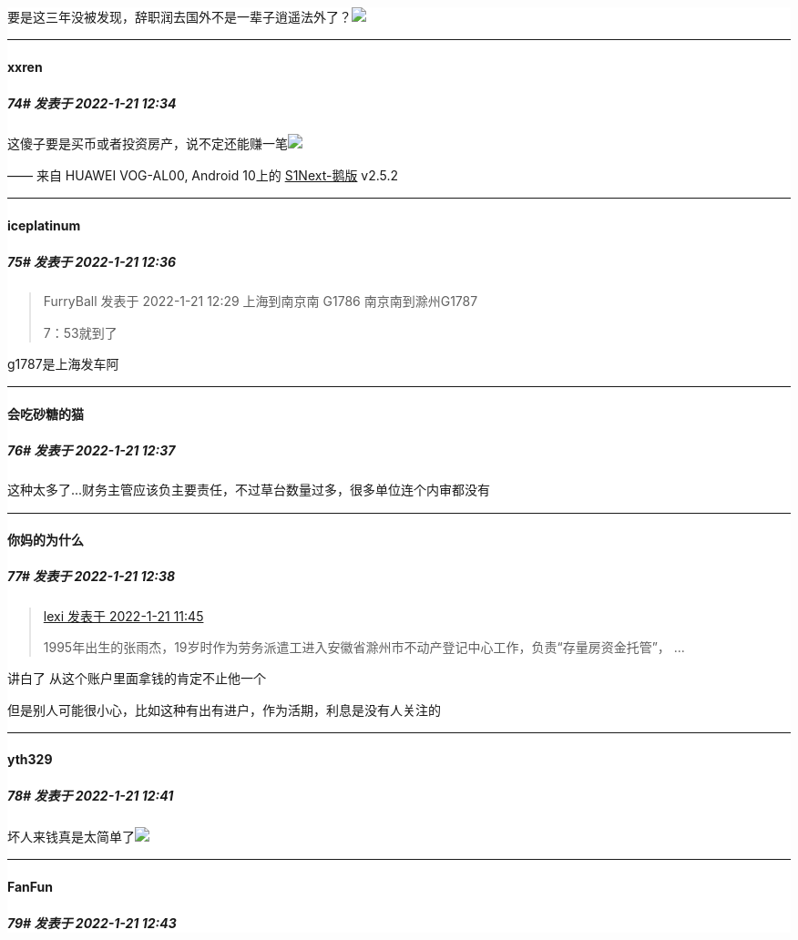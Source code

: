 要是这三年没被发现，辞职润去国外不是一辈子逍遥法外了？<img src="https://static.saraba1st.com/image/smiley/face2017/020.png" referrerpolicy="no-referrer">

*****

####  xxren  
##### 74#       发表于 2022-1-21 12:34

这傻子要是买币或者投资房产，说不定还能赚一笔<img src="https://static.saraba1st.com/image/smiley/face2017/001.png" referrerpolicy="no-referrer">

—— 来自 HUAWEI VOG-AL00, Android 10上的 [S1Next-鹅版](https://github.com/ykrank/S1-Next/releases) v2.5.2

*****

####  iceplatinum  
##### 75#       发表于 2022-1-21 12:36

<blockquote>FurryBall 发表于 2022-1-21 12:29
上海到南京南 G1786 南京南到滁州G1787 

7：53就到了</blockquote>
g1787是上海发车阿

*****

####  会吃砂糖的猫  
##### 76#       发表于 2022-1-21 12:37

这种太多了...财务主管应该负主要责任，不过草台数量过多，很多单位连个内审都没有

*****

####  你妈的为什么  
##### 77#       发表于 2022-1-21 12:38

<blockquote><a href="httphttps://bbs.saraba1st.com/2b/forum.php?mod=redirect&amp;goto=findpost&amp;pid=54376819&amp;ptid=2048542" target="_blank">lexi 发表于 2022-1-21 11:45</a>

1995年出生的张雨杰，19岁时作为劳务派遣工进入安徽省滁州市不动产登记中心工作，负责“存量房资金托管”， ...</blockquote>
讲白了 从这个账户里面拿钱的肯定不止他一个

但是别人可能很小心，比如这种有出有进户，作为活期，利息是没有人关注的

*****

####  yth329  
##### 78#       发表于 2022-1-21 12:41

坏人来钱真是太简单了<img src="https://static.saraba1st.com/image/smiley/face2017/001.png" referrerpolicy="no-referrer">

*****

####  FanFun  
##### 79#       发表于 2022-1-21 12:43
